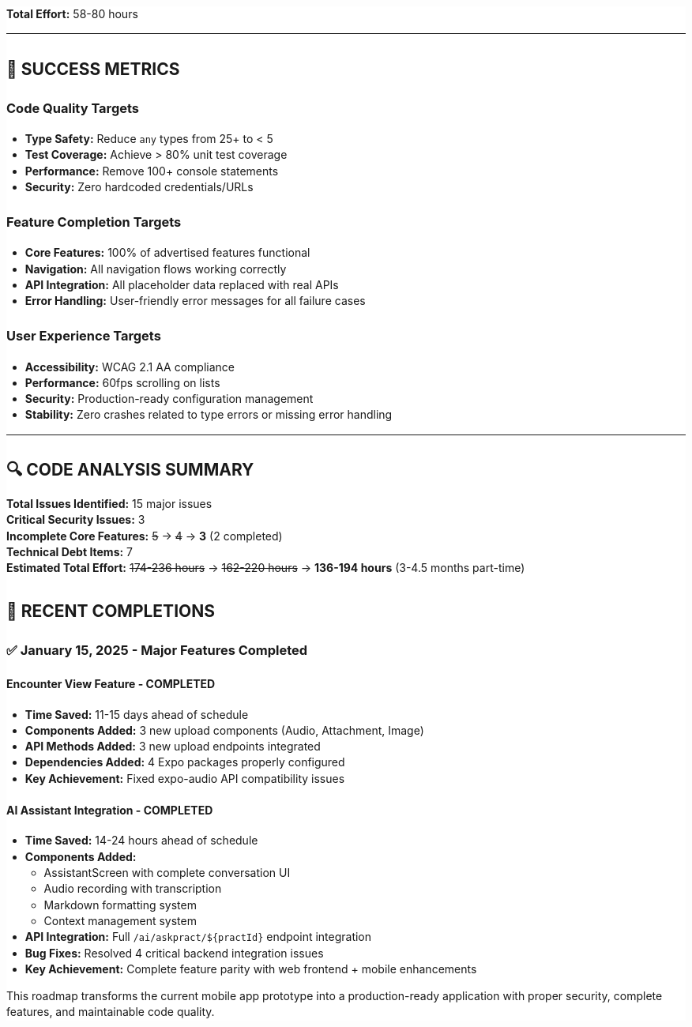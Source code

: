 **Total Effort:** 58-80 hours

---

## 🎯 SUCCESS METRICS

### Code Quality Targets
- **Type Safety:** Reduce `any` types from 25+ to < 5
- **Test Coverage:** Achieve > 80% unit test coverage
- **Performance:** Remove 100+ console statements
- **Security:** Zero hardcoded credentials/URLs

### Feature Completion Targets
- **Core Features:** 100% of advertised features functional
- **Navigation:** All navigation flows working correctly
- **API Integration:** All placeholder data replaced with real APIs
- **Error Handling:** User-friendly error messages for all failure cases

### User Experience Targets
- **Accessibility:** WCAG 2.1 AA compliance
- **Performance:** 60fps scrolling on lists
- **Security:** Production-ready configuration management
- **Stability:** Zero crashes related to type errors or missing error handling

---

## 🔍 CODE ANALYSIS SUMMARY

**Total Issues Identified:** 15 major issues  
**Critical Security Issues:** 3  
**Incomplete Core Features:** ~~5~~ → ~~4~~ → **3** (2 completed)  
**Technical Debt Items:** 7  
**Estimated Total Effort:** ~~174-236 hours~~ → ~~162-220 hours~~ → **136-194 hours** (3-4.5 months part-time)

## 🎉 **RECENT COMPLETIONS**

### ✅ **January 15, 2025 - Major Features Completed**

#### **Encounter View Feature - COMPLETED**
- **Time Saved:** 11-15 days ahead of schedule
- **Components Added:** 3 new upload components (Audio, Attachment, Image)
- **API Methods Added:** 3 new upload endpoints integrated
- **Dependencies Added:** 4 Expo packages properly configured
- **Key Achievement:** Fixed expo-audio API compatibility issues

#### **AI Assistant Integration - COMPLETED**
- **Time Saved:** 14-24 hours ahead of schedule
- **Components Added:** 
  - AssistantScreen with complete conversation UI
  - Audio recording with transcription
  - Markdown formatting system
  - Context management system
- **API Integration:** Full `/ai/askpract/${practId}` endpoint integration
- **Bug Fixes:** Resolved 4 critical backend integration issues
- **Key Achievement:** Complete feature parity with web frontend + mobile enhancements

This roadmap transforms the current mobile app prototype into a production-ready application with proper security, complete features, and maintainable code quality.